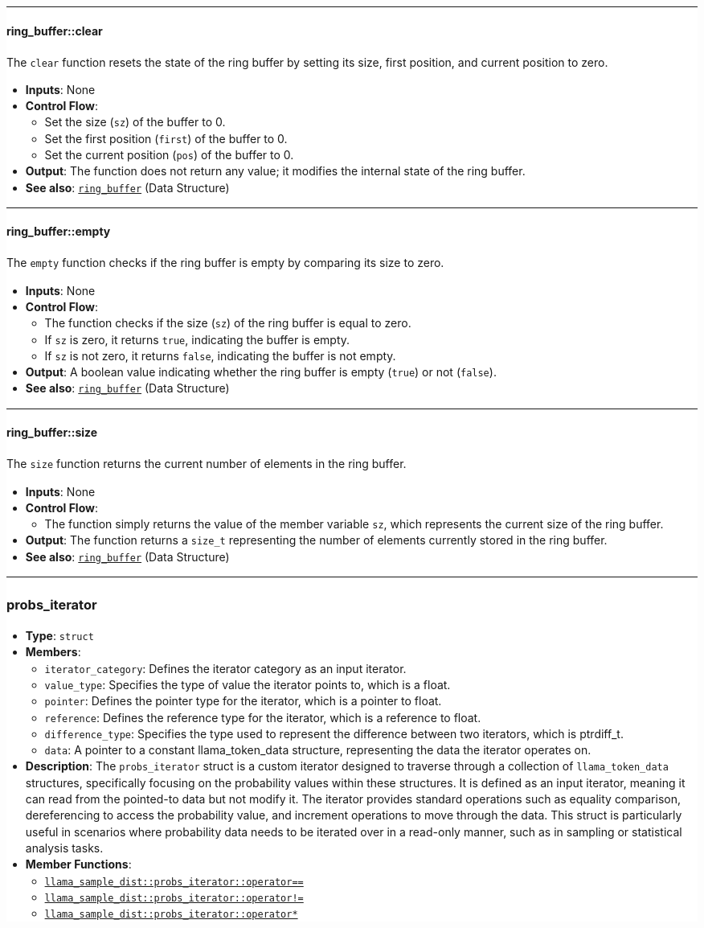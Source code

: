 
---
#### ring\_buffer::clear
The `clear` function resets the state of the ring buffer by setting its size, first position, and current position to zero.
- **Inputs**: None
- **Control Flow**:
    - Set the size (`sz`) of the buffer to 0.
    - Set the first position (`first`) of the buffer to 0.
    - Set the current position (`pos`) of the buffer to 0.
- **Output**: The function does not return any value; it modifies the internal state of the ring buffer.
- **See also**: [`ring_buffer`](../common/sampling.cpp.driver.md#ring_buffer)  (Data Structure)


---
#### ring\_buffer::empty
The `empty` function checks if the ring buffer is empty by comparing its size to zero.
- **Inputs**: None
- **Control Flow**:
    - The function checks if the size (`sz`) of the ring buffer is equal to zero.
    - If `sz` is zero, it returns `true`, indicating the buffer is empty.
    - If `sz` is not zero, it returns `false`, indicating the buffer is not empty.
- **Output**: A boolean value indicating whether the ring buffer is empty (`true`) or not (`false`).
- **See also**: [`ring_buffer`](../common/sampling.cpp.driver.md#ring_buffer)  (Data Structure)


---
#### ring\_buffer::size
The `size` function returns the current number of elements in the ring buffer.
- **Inputs**: None
- **Control Flow**:
    - The function simply returns the value of the member variable `sz`, which represents the current size of the ring buffer.
- **Output**: The function returns a `size_t` representing the number of elements currently stored in the ring buffer.
- **See also**: [`ring_buffer`](../common/sampling.cpp.driver.md#ring_buffer)  (Data Structure)



---
### probs\_iterator
- **Type**: `struct`
- **Members**:
    - `iterator_category`: Defines the iterator category as an input iterator.
    - `value_type`: Specifies the type of value the iterator points to, which is a float.
    - `pointer`: Defines the pointer type for the iterator, which is a pointer to float.
    - `reference`: Defines the reference type for the iterator, which is a reference to float.
    - `difference_type`: Specifies the type used to represent the difference between two iterators, which is ptrdiff_t.
    - `data`: A pointer to a constant llama_token_data structure, representing the data the iterator operates on.
- **Description**: The `probs_iterator` struct is a custom iterator designed to traverse through a collection of `llama_token_data` structures, specifically focusing on the probability values within these structures. It is defined as an input iterator, meaning it can read from the pointed-to data but not modify it. The iterator provides standard operations such as equality comparison, dereferencing to access the probability value, and increment operations to move through the data. This struct is particularly useful in scenarios where probability data needs to be iterated over in a read-only manner, such as in sampling or statistical analysis tasks.
- **Member Functions**:
    - [`llama_sample_dist::probs_iterator::operator==`](#probs_iteratoroperator==)
    - [`llama_sample_dist::probs_iterator::operator!=`](#probs_iteratoroperator!=)
    - [`llama_sample_dist::probs_iterator::operator*`](#probs_iteratoroperator*)